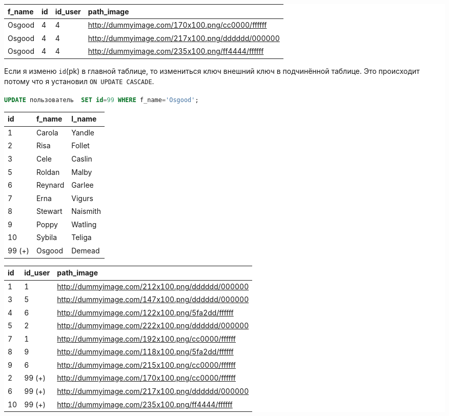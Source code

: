 | f_name | id  | id_user | path_image                                      |
| :----- | :-- | :------ | :---------------------------------------------- |
| Osgood | 4   | 4       | http://dummyimage.com/170x100.png/cc0000/ffffff |
| Osgood | 4   | 4       | http://dummyimage.com/217x100.png/dddddd/000000 |
| Osgood | 4   | 4       | http://dummyimage.com/235x100.png/ff4444/ffffff |

Если я изменю `id`(pk) в главной таблице, то измениться ключ внешний ключ в подчинённой таблице.
Это происходит потому что я установил `ON UPDATE CASCADE`.

```sql
UPDATE пользователь  SET id=99 WHERE f_name='Osgood';
```

| id     | f_name  | l_name   |
| :----- | :------ | :------- |
| 1      | Carola  | Yandle   |
| 2      | Risa    | Follet   |
| 3      | Cele    | Caslin   |
| 5      | Roldan  | Malby    |
| 6      | Reynard | Garlee   |
| 7      | Erna    | Vigurs   |
| 8      | Stewart | Naismith |
| 9      | Poppy   | Watling  |
| 10     | Sybila  | Teliga   |
| 99 (+) | Osgood  | Demead   |

| id  | id_user | path_image                                      |
| :-- | :------ | :---------------------------------------------- |
| 1   | 1       | http://dummyimage.com/212x100.png/dddddd/000000 |
| 3   | 5       | http://dummyimage.com/147x100.png/dddddd/000000 |
| 4   | 6       | http://dummyimage.com/122x100.png/5fa2dd/ffffff |
| 5   | 2       | http://dummyimage.com/222x100.png/dddddd/000000 |
| 7   | 1       | http://dummyimage.com/192x100.png/cc0000/ffffff |
| 8   | 9       | http://dummyimage.com/118x100.png/5fa2dd/ffffff |
| 9   | 6       | http://dummyimage.com/215x100.png/cc0000/ffffff |
| 2   | 99 (+)  | http://dummyimage.com/170x100.png/cc0000/ffffff |
| 6   | 99 (+)  | http://dummyimage.com/217x100.png/dddddd/000000 |
| 10  | 99 (+)  | http://dummyimage.com/235x100.png/ff4444/ffffff |
